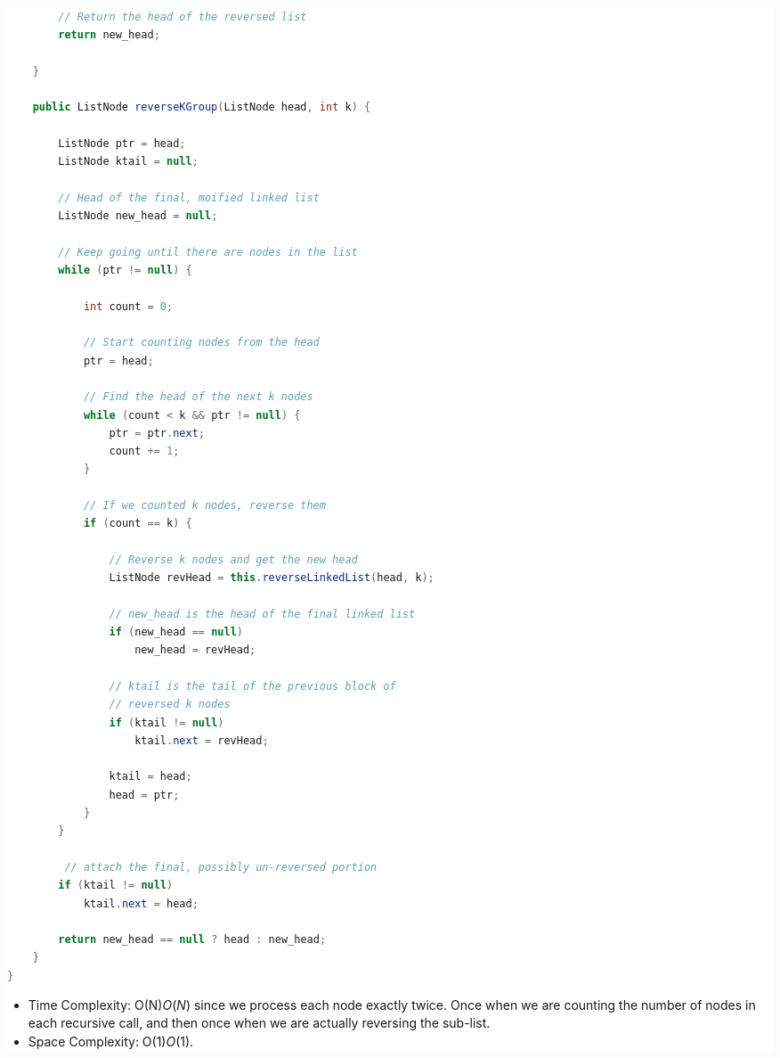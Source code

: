 ```java
        // Return the head of the reversed list
        return new_head;
    
    }
            
    public ListNode reverseKGroup(ListNode head, int k) {
        
        ListNode ptr = head;
        ListNode ktail = null;
        
        // Head of the final, moified linked list
        ListNode new_head = null;
        
        // Keep going until there are nodes in the list
        while (ptr != null) {
            
            int count = 0;
            
            // Start counting nodes from the head
            ptr = head;
            
            // Find the head of the next k nodes
            while (count < k && ptr != null) {
                ptr = ptr.next;
                count += 1;
            }

            // If we counted k nodes, reverse them        
            if (count == k) {
                
                // Reverse k nodes and get the new head
                ListNode revHead = this.reverseLinkedList(head, k);
                
                // new_head is the head of the final linked list
                if (new_head == null)
                    new_head = revHead;
                
                // ktail is the tail of the previous block of 
                // reversed k nodes
                if (ktail != null)
                    ktail.next = revHead;
                    
                ktail = head; 
                head = ptr;
            }
        }
            
         // attach the final, possibly un-reversed portion
        if (ktail != null)
            ktail.next = head;
        
        return new_head == null ? head : new_head;
    }
}
```

- Time Complexity: O(N)*O*(*N*) since we process each node exactly twice. Once when we are counting the number of nodes in each recursive call, and then once when we are actually reversing the sub-list.
- Space Complexity: O(1)*O*(1).